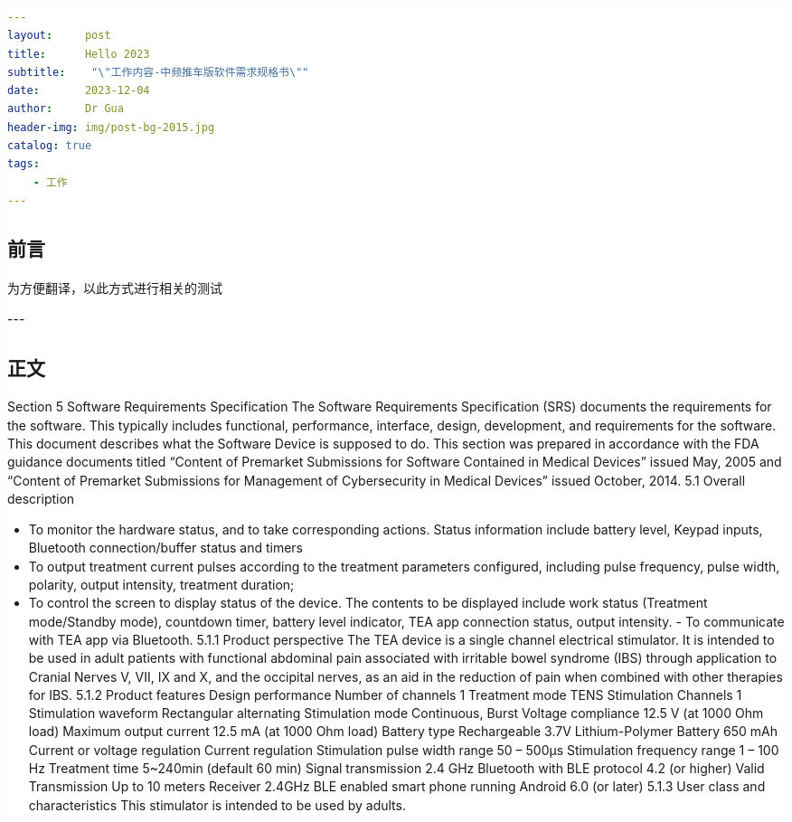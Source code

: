 ```yaml
---
layout:     post
title:      Hello 2023
subtitle:    "\"工作内容-中频推车版软件需求规格书\""
date:       2023-12-04
author:     Dr Gua
header-img: img/post-bg-2015.jpg
catalog: true
tags:
    - 工作
---
```



## 前言

为方便翻译，以此方式进行相关的测试

<p id = "build"></p>
---

## 正文

Section 5 Software Requirements Specification
The Software Requirements Specification (SRS) documents the requirements for the software. This typically includes functional, performance, interface, design, development, and requirements for the software. This document describes what the Software Device is supposed to do. This section was prepared in accordance with the FDA guidance documents titled “Content of Premarket Submissions for Software Contained in Medical Devices” issued May, 2005 and “Content of Premarket Submissions for Management of Cybersecurity in Medical Devices” issued October, 2014.
5.1 Overall description
   - To monitor the hardware status, and to take corresponding actions. Status information include battery level, Keypad inputs, Bluetooth connection/buffer status and timers
   - To output treatment current pulses according to the treatment parameters configured, including pulse frequency, pulse width, polarity, output intensity, treatment duration;
   - To control the screen to display status of the device. The contents to be displayed include work status (Treatment mode/Standby mode), countdown timer, battery level indicator, TEA app connection status, output intensity.
    - To communicate with TEA app via Bluetooth.
5.1.1 Product perspective
  The TEA device is a single channel electrical stimulator. It is intended to be used in adult patients with functional abdominal pain associated with irritable bowel syndrome (IBS) through application to Cranial Nerves V, VII, IX and X, and the occipital nerves, as an aid in the reduction of pain when combined with other therapies for IBS.
5.1.2 Product features
Design performance
Number of channels	1
Treatment mode	TENS
Stimulation Channels	1
Stimulation waveform	Rectangular alternating
Stimulation mode	Continuous, Burst
Voltage compliance	12.5 V (at 1000 Ohm load)
Maximum output current	12.5 mA (at 1000 Ohm load)
Battery type	Rechargeable 3.7V Lithium-Polymer Battery 650 mAh
Current or voltage regulation	Current regulation
Stimulation pulse width range	50 – 500μs
Stimulation frequency range	1 – 100 Hz
Treatment time	5~240min (default 60 min)
Signal transmission	2.4 GHz Bluetooth with BLE protocol 4.2 (or higher)
Valid Transmission	Up to 10 meters
Receiver	2.4GHz BLE enabled smart phone running Android 6.0 (or later)
5.1.3 User class and characteristics
  This stimulator is intended to be used by adults.